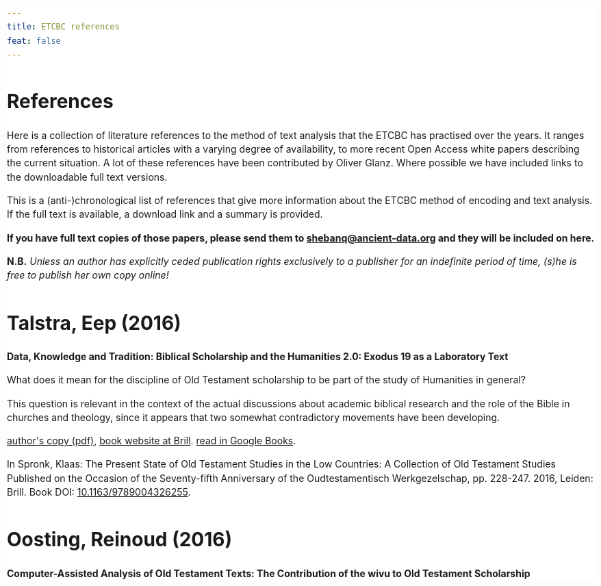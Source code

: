 ```yaml
---
title: ETCBC references
feat: false
---
```


# References

Here is a collection of literature references to the method of text analysis that
the ETCBC has practised over the years.
It ranges from references to historical articles with a varying degree of availability,
to more recent Open Access white papers describing the current situation.
A lot of these references have been contributed by Oliver Glanz.
Where possible we have included links to the downloadable full text versions.

This is a (anti-)chronological list of references that give more information about the ETCBC method of encoding and text analysis.
If the full text is available, a download link and a summary is provided.

**If you have full text copies of those papers, please send them to 
[shebanq@ancient-data.org](mailto:shebanq@ancient-data.org)
and they will be included on here.**

**N.B.** *Unless an author has explicitly ceded publication rights exclusively
to a publisher for an indefinite period of time,
(s)he is free to publish her own copy online!*

# Talstra, Eep (2016)
**Data, Knowledge and Tradition: Biblical Scholarship and the Humanities 2.0: Exodus 19 as a Laboratory Text**

What does it mean for the discipline of Old Testament scholarship to be part of the study of Humanities in general?

This question is relevant in the context of the actual discussions about academic biblical research
and the role of the Bible in churches and theology,
since it appears that two somewhat contradictory movements have been developing.

[author's copy (pdf)](articles/2016_Talstra_DataKnowledgeTradition.pdf),
[book website at Brill](http://booksandjournals.brillonline.com/content/books/9789004326255).
[read in Google Books](https://books.google.nl/books?id=gi3FDAAAQBAJ).

In Spronk, Klaas: The Present State of Old Testament Studies in the Low Countries:
A Collection of Old Testament Studies Published on the Occasion of the
Seventy-fifth Anniversary of the Oudtestamentisch Werkgezelschap, pp. 228-247.
2016, Leiden: Brill. Book DOI: [10.1163/9789004326255](http://dx.doi.org/10.1163/9789004326255).

# Oosting, Reinoud (2016)
**Computer-Assisted Analysis of Old Testament Texts: The Contribution of the wivu to Old Testament Scholarship**
